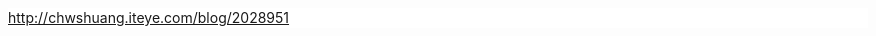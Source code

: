[1]: https://chengbs.github.io/indigo/assets/images/upload/eaaa5603-73b7-30aa-b9a6-d1dc7f0f63f6.jpg
[2]: http://www.fileformat.info/info/unicode/char/2163/index.htm
[3]: http://www.markitdown.net/
[4]: http://daringfireball.net/projects/markdown/basics
[5]: http://daringfireball.net/projects/markdown/syntax
[6]: http://kune.fr/wp-content/uploads/2013/10/ghost-blog.jpg

http://chwshuang.iteye.com/blog/2028951
